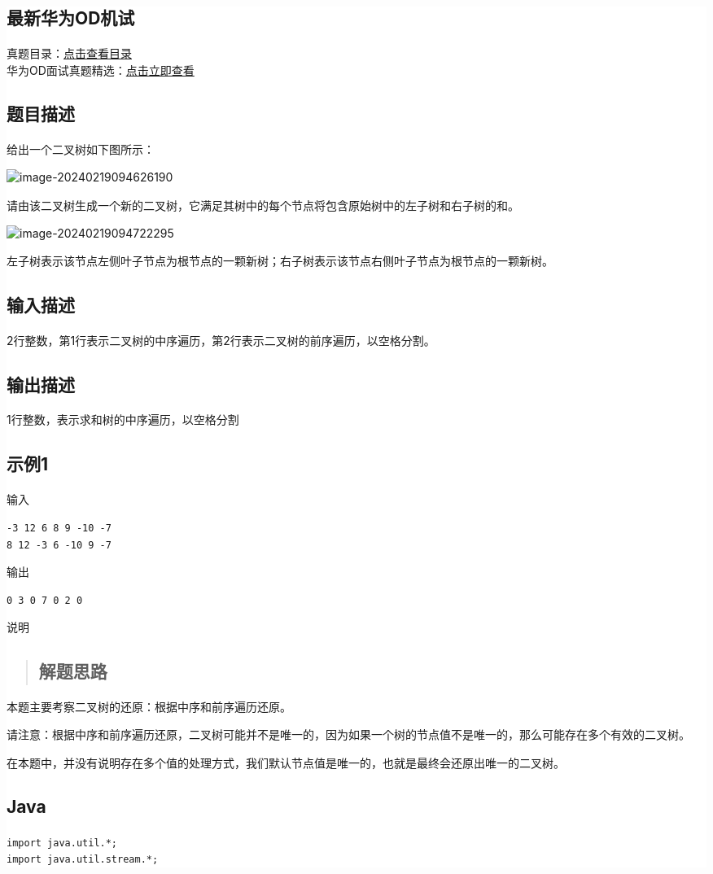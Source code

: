 ## 最新华为OD机试

真题目录：[点击查看目录](https://blog.csdn.net/banxia_frontend/article/details/129640773)  
华为OD面试真题精选：[点击立即查看](https://blog.csdn.net/banxia_frontend/category_12436481.html)

## 题目描述

给出一个二叉树如下图所示：

![image-20240219094626190](https://i-blog.csdnimg.cn/blog_migrate/e899db1af92a3e9322b4e82b478339c1.png)

请由该二叉树生成一个新的二叉树，它满足其树中的每个节点将包含原始树中的左子树和右子树的和。

![image-20240219094722295](https://i-blog.csdnimg.cn/blog_migrate/4224171f6a2711c1716bfd92ad39359d.png)

左子树表示该节点左侧叶子节点为根节点的一颗新树；右子树表示该节点右侧叶子节点为根节点的一颗新树。

## 输入描述

2行整数，第1行表示二叉树的中序遍历，第2行表示二叉树的前序遍历，以空格分割。

## 输出描述

1行整数，表示求和树的中序遍历，以空格分割

## 示例1

输入

    
    
    -3 12 6 8 9 -10 -7
    8 12 -3 6 -10 9 -7
    

输出

    
    
    0 3 0 7 0 2 0
    

说明

> ## 解题思路

本题主要考察二叉树的还原：根据中序和前序遍历还原。

请注意：根据中序和前序遍历还原，二叉树可能并不是唯一的，因为如果一个树的节点值不是唯一的，那么可能存在多个有效的二叉树。

在本题中，并没有说明存在多个值的处理方式，我们默认节点值是唯一的，也就是最终会还原出唯一的二叉树。

## Java

    
    
    import java.util.*;
    import java.util.stream.*;
    
